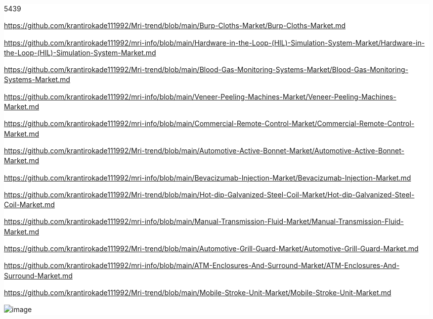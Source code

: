 5439</p><p><a href="https://github.com/krantirokade111992/Mri-trend/blob/main/Burp-Cloths-Market/Burp-Cloths-Market.md">https://github.com/krantirokade111992/Mri-trend/blob/main/Burp-Cloths-Market/Burp-Cloths-Market.md</a></p><p><a href="https://github.com/krantirokade111992/mri-info/blob/main/Hardware-in-the-Loop-(HIL)-Simulation-System-Market/Hardware-in-the-Loop-(HIL)-Simulation-System-Market.md">https://github.com/krantirokade111992/mri-info/blob/main/Hardware-in-the-Loop-(HIL)-Simulation-System-Market/Hardware-in-the-Loop-(HIL)-Simulation-System-Market.md</a></p><p><a href="https://github.com/krantirokade111992/Mri-trend/blob/main/Blood-Gas-Monitoring-Systems-Market/Blood-Gas-Monitoring-Systems-Market.md">https://github.com/krantirokade111992/Mri-trend/blob/main/Blood-Gas-Monitoring-Systems-Market/Blood-Gas-Monitoring-Systems-Market.md</a></p><p><a href="https://github.com/krantirokade111992/mri-info/blob/main/Veneer-Peeling-Machines-Market/Veneer-Peeling-Machines-Market.md">https://github.com/krantirokade111992/mri-info/blob/main/Veneer-Peeling-Machines-Market/Veneer-Peeling-Machines-Market.md</a></p><p><a href="https://github.com/krantirokade111992/mri-info/blob/main/Commercial-Remote-Control-Market/Commercial-Remote-Control-Market.md">https://github.com/krantirokade111992/mri-info/blob/main/Commercial-Remote-Control-Market/Commercial-Remote-Control-Market.md</a></p><p><a href="https://github.com/krantirokade111992/Mri-trend/blob/main/Automotive-Active-Bonnet-Market/Automotive-Active-Bonnet-Market.md">https://github.com/krantirokade111992/Mri-trend/blob/main/Automotive-Active-Bonnet-Market/Automotive-Active-Bonnet-Market.md</a></p><p><a href="https://github.com/krantirokade111992/mri-info/blob/main/Bevacizumab-Injection-Market/Bevacizumab-Injection-Market.md">https://github.com/krantirokade111992/mri-info/blob/main/Bevacizumab-Injection-Market/Bevacizumab-Injection-Market.md</a></p><p><a href="https://github.com/krantirokade111992/Mri-trend/blob/main/Hot-dip-Galvanized-Steel-Coil-Market/Hot-dip-Galvanized-Steel-Coil-Market.md">https://github.com/krantirokade111992/Mri-trend/blob/main/Hot-dip-Galvanized-Steel-Coil-Market/Hot-dip-Galvanized-Steel-Coil-Market.md</a></p><p><a href="https://github.com/krantirokade111992/mri-info/blob/main/Manual-Transmission-Fluid-Market/Manual-Transmission-Fluid-Market.md">https://github.com/krantirokade111992/mri-info/blob/main/Manual-Transmission-Fluid-Market/Manual-Transmission-Fluid-Market.md</a></p><p><a href="https://github.com/krantirokade111992/Mri-trend/blob/main/Automotive-Grill-Guard-Market/Automotive-Grill-Guard-Market.md">https://github.com/krantirokade111992/Mri-trend/blob/main/Automotive-Grill-Guard-Market/Automotive-Grill-Guard-Market.md</a></p><p><a href="https://github.com/krantirokade111992/mri-info/blob/main/ATM-Enclosures-And-Surround-Market/ATM-Enclosures-And-Surround-Market.md">https://github.com/krantirokade111992/mri-info/blob/main/ATM-Enclosures-And-Surround-Market/ATM-Enclosures-And-Surround-Market.md</a></p><p><a href="https://github.com/krantirokade111992/Mri-trend/blob/main/Mobile-Stroke-Unit-Market/Mobile-Stroke-Unit-Market.md">https://github.com/krantirokade111992/Mri-trend/blob/main/Mobile-Stroke-Unit-Market/Mobile-Stroke-Unit-Market.md</a></p>
![image](https://github.com/user-attachments/assets/25116c8a-f464-4f65-a9f6-e22abc6cc289)
